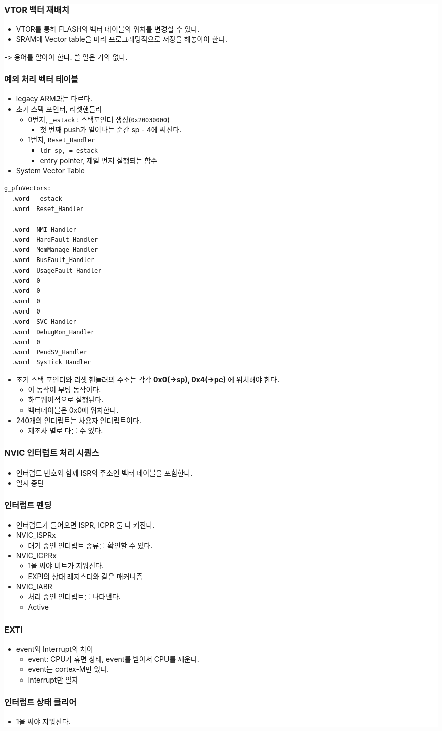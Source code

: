 ### VTOR 백터 재배치
- VTOR를 통해 FLASH의 벡터 테이블의 위치를 변경할 수 있다.
- SRAM에 Vector table을 미리 프로그래밍적으로 저장을 해놓아야 한다.

-> 용어를 알아야 한다. 쓸 일은 거의 없다.

### 예외 처리 벡터 테이블
- legacy ARM과는 다르다.
- 초기 스택 포인터, 리셋핸들러
	- 0번지, `_estack` : 스택포인터 생성(`0x20030000`)
		- 첫 번째 push가 일어나는 순간 sp - 4에 써진다.
	- 1번지, `Reset_Handler`
		- `ldr sp, =_estack`
		- entry pointer, 제일 먼저 실행되는 함수
- System Vector Table
```
g_pfnVectors:
  .word  _estack
  .word  Reset_Handler

  .word  NMI_Handler
  .word  HardFault_Handler
  .word  MemManage_Handler
  .word  BusFault_Handler
  .word  UsageFault_Handler
  .word  0
  .word  0
  .word  0
  .word  0
  .word  SVC_Handler
  .word  DebugMon_Handler
  .word  0
  .word  PendSV_Handler
  .word  SysTick_Handler
```
- 초기 스택 포인터와 리셋 핸들러의 주소는 각각 **0x0(->sp), 0x4(->pc)** 에 위치해야 한다.
	- 이 동작이 부팅 동작이다.
	- 하드웨어적으로 실행된다.
	- 벡터테이블은 0x0에 위치한다.
- 240개의 인터럽트는 사용자 인터럽트이다.
	- 제조사 별로 다를 수 있다.
### NVIC 인터럽트 처리 시퀀스
- 인터럽트 번호와 함께 ISR의 주소인 벡터 테이블을 포함한다.
- 일시 중단
### 인터럽트 펜딩
- 인터럽트가 들어오면 ISPR, ICPR 둘 다 켜진다.
- NVIC_ISPRx
	- 대기 중인 인터럽트 종류를 확인할 수 있다.
- NVIC_ICPRx
	- 1을 써야 비트가 지워진다.
	- EXPI의 상태 레지스터와 같은 매커니즘
- NVIC_IABR
	- 처리 중인 인터럽트를 나타낸다.
	- Active
### EXTI
- event와 Interrupt의 차이
	- event: CPU가 휴면 상태, event를 받아서 CPU를 깨운다.
	- event는 cortex-M만 있다.
	- Interrupt만 알자
### 인터럽트 상태 클리어
- 1을 써야 지워진다.